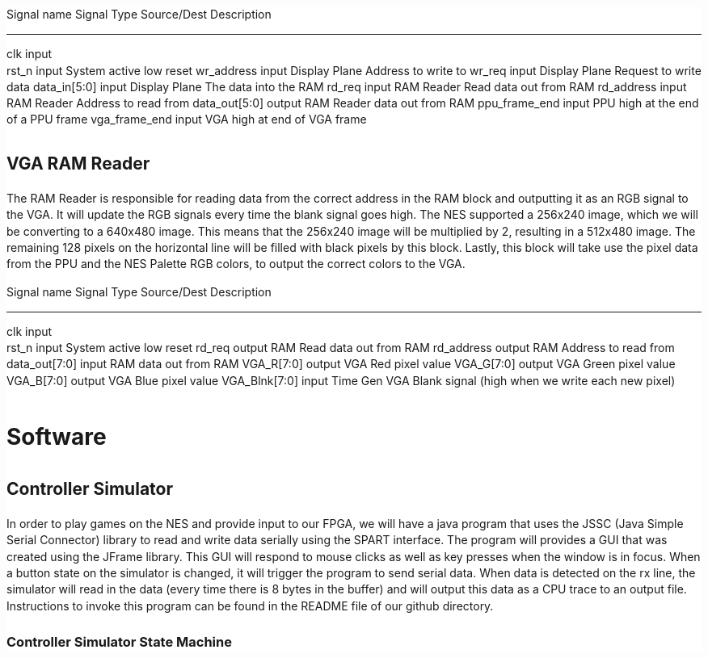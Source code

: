   Signal name        Signal Type   Source/Dest     Description
  ------------------ ------------- --------------- --------------------------------
  clk                input                         
  rst\_n             input                         System active low reset
  wr\_address        input         Display Plane   Address to write to
  wr\_req            input         Display Plane   Request to write data
  data\_in\[5:0\]    input         Display Plane   The data into the RAM
  rd\_req            input         RAM Reader      Read data out from RAM
  rd\_address        input         RAM Reader      Address to read from
  data\_out\[5:0\]   output        RAM Reader      data out from RAM
  ppu\_frame\_end    input         PPU             high at the end of a PPU frame
  vga\_frame\_end    input         VGA             high at end of VGA frame

VGA RAM Reader
--------------

The RAM Reader is responsible for reading data from the correct address in the RAM block and outputting it as an RGB signal to the VGA. It will update the RGB signals every time the blank signal goes high. The NES supported a 256x240 image, which we will be converting to a 640x480 image. This means that the 256x240 image will be multiplied by 2, resulting in a 512x480 image. The remaining 128 pixels on the horizontal line will be filled with black pixels by this block. Lastly, this block will take use the pixel data from the PPU and the NES Palette RGB colors, to output the correct colors to the VGA.

  Signal name        Signal Type   Source/Dest   Description
  ------------------ ------------- ------------- ------------------------------------------------------
  clk                input                       
  rst\_n             input                       System active low reset
  rd\_req            output        RAM           Read data out from RAM
  rd\_address        output        RAM           Address to read from
  data\_out\[7:0\]   input         RAM           data out from RAM
  VGA\_R\[7:0\]      output                      VGA Red pixel value
  VGA\_G\[7:0\]      output                      VGA Green pixel value
  VGA\_B\[7:0\]      output                      VGA Blue pixel value
  VGA\_Blnk\[7:0\]   input         Time Gen      VGA Blank signal (high when we write each new pixel)

Software
========

Controller Simulator
--------------------

In order to play games on the NES and provide input to our FPGA, we will have a java program that uses the JSSC (Java Simple Serial Connector) library to read and write data serially using the SPART interface. The program will provides a GUI that was created using the JFrame library. This GUI will respond to mouse clicks as well as key presses when the window is in focus. When a button state on the simulator is changed, it will trigger the program to send serial data. When data is detected on the rx line, the simulator will read in the data (every time there is 8 bytes in the buffer) and will output this data as a CPU trace to an output file. Instructions to invoke this program can be found in the README file of our github directory.

### Controller Simulator State Machine 
